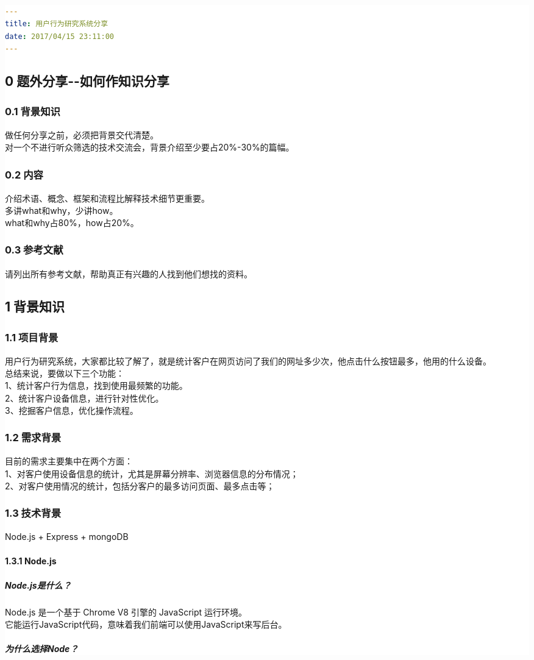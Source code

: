 ```yaml
---
title: 用户行为研究系统分享
date: 2017/04/15 23:11:00
---
```



## 0 题外分享--如何作知识分享
### 0.1 背景知识  

做任何分享之前，必须把背景交代清楚。  
对一个不进行听众筛选的技术交流会，背景介绍至少要占20%-30%的篇幅。  

### 0.2 内容

介绍术语、概念、框架和流程比解释技术细节更重要。  
多讲what和why，少讲how。  
what和why占80%，how占20%。  

### 0.3 参考文献

请列出所有参考文献，帮助真正有兴趣的人找到他们想找的资料。



## 1 背景知识
### 1.1 项目背景

用户行为研究系统，大家都比较了解了，就是统计客户在网页访问了我们的网址多少次，他点击什么按钮最多，他用的什么设备。  
总结来说，要做以下三个功能：  
1、统计客户行为信息，找到使用最频繁的功能。  
2、统计客户设备信息，进行针对性优化。  
3、挖掘客户信息，优化操作流程。

### 1.2 需求背景

目前的需求主要集中在两个方面：  
1、对客户使用设备信息的统计，尤其是屏幕分辨率、浏览器信息的分布情况；  
2、对客户使用情况的统计，包括分客户的最多访问页面、最多点击等；  

### 1.3 技术背景

Node.js + Express + mongoDB  
#### 1.3.1 Node.js  
##### Node.js是什么？

Node.js 是一个基于 Chrome V8 引擎的 JavaScript 运行环境。  
它能运行JavaScript代码，意味着我们前端可以使用JavaScript来写后台。 
 
##### 为什么选择Node？
